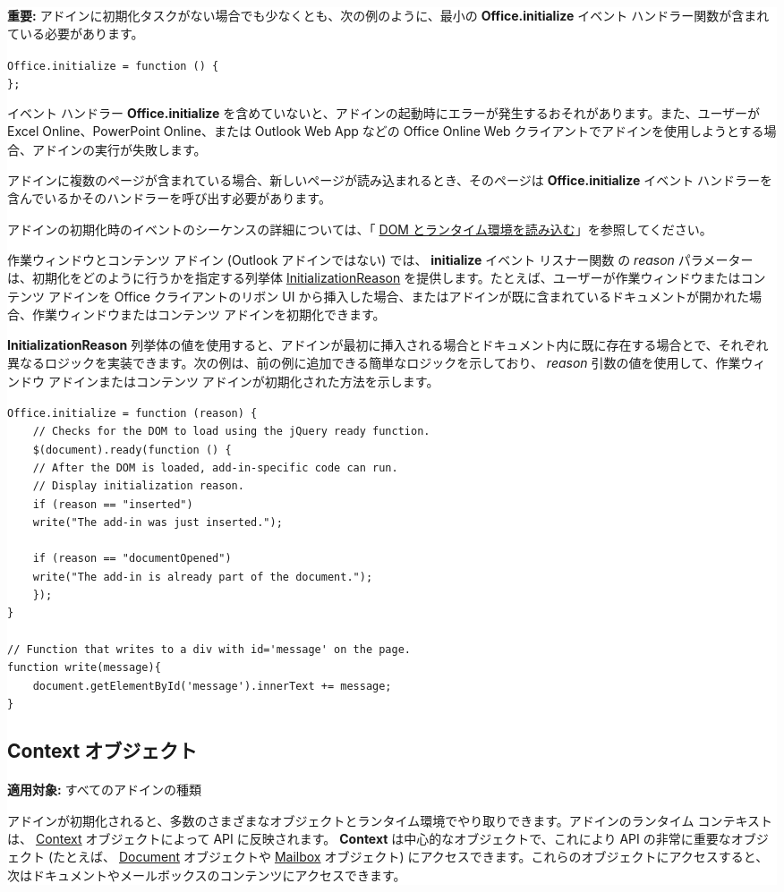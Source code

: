  **重要:** アドインに初期化タスクがない場合でも少なくとも、次の例のように、最小の **Office.initialize** イベント ハンドラー関数が含まれている必要があります。




```
Office.initialize = function () {
};
```

イベント ハンドラー  **Office.initialize** を含めていないと、アドインの起動時にエラーが発生するおそれがあります。また、ユーザーが Excel Online、PowerPoint Online、または Outlook Web App などの Office Online Web クライアントでアドインを使用しようとする場合、アドインの実行が失敗します。

アドインに複数のページが含まれている場合、新しいページが読み込まれるとき、そのページは  **Office.initialize** イベント ハンドラーを含んでいるかそのハンドラーを呼び出す必要があります。

アドインの初期化時のイベントのシーケンスの詳細については、「 [DOM とランタイム環境を読み込む](../../docs/develop/loading-the-dom-and-runtime-environment.md)」を参照してください。

作業ウィンドウとコンテンツ アドイン (Outlook アドインではない) では、 **initialize** イベント リスナー関数 の _reason_ パラメーターは、初期化をどのように行うかを指定する列挙体 [InitializationReason](http://msdn.microsoft.com/library/3a1fb60c-a6a7-4c73-b1d0-97096946382e%28Office.15%29.aspx) を提供します。たとえば、ユーザーが作業ウィンドウまたはコンテンツ アドインを Office クライアントのリボン UI から挿入した場合、またはアドインが既に含まれているドキュメントが開かれた場合、作業ウィンドウまたはコンテンツ アドインを初期化できます。

 **InitializationReason** 列挙体の値を使用すると、アドインが最初に挿入される場合とドキュメント内に既に存在する場合とで、それぞれ異なるロジックを実装できます。次の例は、前の例に追加できる簡単なロジックを示しており、 _reason_ 引数の値を使用して、作業ウィンドウ アドインまたはコンテンツ アドインが初期化された方法を示します。




```
Office.initialize = function (reason) {
    // Checks for the DOM to load using the jQuery ready function.
    $(document).ready(function () {
    // After the DOM is loaded, add-in-specific code can run.
    // Display initialization reason.
    if (reason == "inserted")
    write("The add-in was just inserted.");

    if (reason == "documentOpened")
    write("The add-in is already part of the document.");
    });
}

// Function that writes to a div with id='message' on the page.
function write(message){
    document.getElementById('message').innerText += message; 
}
```


## Context オブジェクト


 **適用対象:** すべてのアドインの種類

アドインが初期化されると、多数のさまざまなオブジェクトとランタイム環境でやり取りできます。アドインのランタイム コンテキストは、 [Context](http://msdn.microsoft.com/library/662883d5-b86f-4bdc-99f0-9ee9129ed16c%28Office.15%29.aspx) オブジェクトによって API に反映されます。 **Context** は中心的なオブジェクトで、これにより API の非常に重要なオブジェクト (たとえば、 [Document](http://msdn.microsoft.com/library/f8859516-cc1f-4b20-a8f3-cee37a983e70%28Office.15%29.aspx) オブジェクトや [Mailbox](../reference/outlook/Office.context.mailbox.md%28Office.15%29.md) オブジェクト) にアクセスできます。これらのオブジェクトにアクセスすると、次はドキュメントやメールボックスのコンテンツにアクセスできます。
